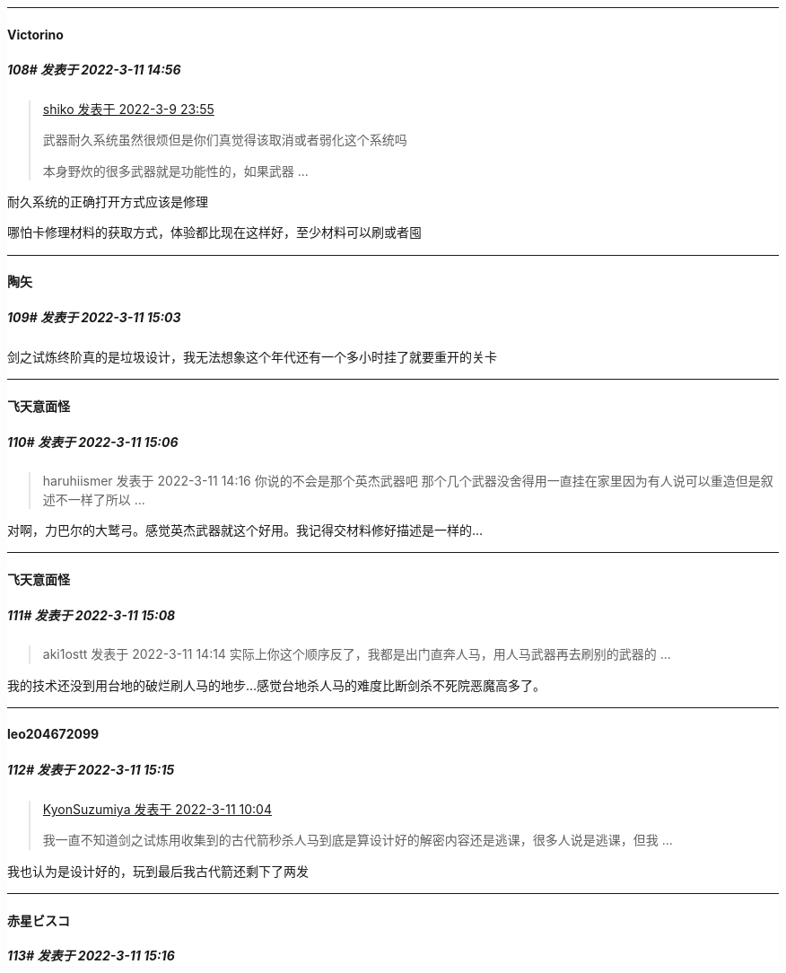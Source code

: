 
*****

####  Victorino  
##### 108#       发表于 2022-3-11 14:56

<blockquote><a href="httphttps://bbs.saraba1st.com/2b/forum.php?mod=redirect&amp;goto=findpost&amp;pid=54984775&amp;ptid=2056941" target="_blank">shiko 发表于 2022-3-9 23:55</a>

武器耐久系统虽然很烦但是你们真觉得该取消或者弱化这个系统吗

本身野炊的很多武器就是功能性的，如果武器 ...</blockquote>
耐久系统的正确打开方式应该是修理

哪怕卡修理材料的获取方式，体验都比现在这样好，至少材料可以刷或者囤

*****

####  陶矢  
##### 109#       发表于 2022-3-11 15:03

剑之试炼终阶真的是垃圾设计，我无法想象这个年代还有一个多小时挂了就要重开的关卡



*****

####  飞天意面怪  
##### 110#       发表于 2022-3-11 15:06

<blockquote>haruhiismer 发表于 2022-3-11 14:16
你说的不会是那个英杰武器吧 那个几个武器没舍得用一直挂在家里因为有人说可以重造但是叙述不一样了所以 ...</blockquote>
对啊，力巴尔的大鹫弓。感觉英杰武器就这个好用。我记得交材料修好描述是一样的…

*****

####  飞天意面怪  
##### 111#       发表于 2022-3-11 15:08

<blockquote>aki1ostt 发表于 2022-3-11 14:14
实际上你这个顺序反了，我都是出门直奔人马，用人马武器再去刷别的武器的 ...</blockquote>
我的技术还没到用台地的破烂刷人马的地步…感觉台地杀人马的难度比断剑杀不死院恶魔高多了。

*****

####  leo204672099  
##### 112#       发表于 2022-3-11 15:15

<blockquote><a href="httphttps://bbs.saraba1st.com/2b/forum.php?mod=redirect&amp;goto=findpost&amp;pid=55001377&amp;ptid=2056941" target="_blank">KyonSuzumiya 发表于 2022-3-11 10:04</a>

我一直不知道剑之试炼用收集到的古代箭秒杀人马到底是算设计好的解密内容还是逃课，很多人说是逃课，但我 ...</blockquote>
我也认为是设计好的，玩到最后我古代箭还剩下了两发

*****

####  赤星ビスコ  
##### 113#       发表于 2022-3-11 15:16

